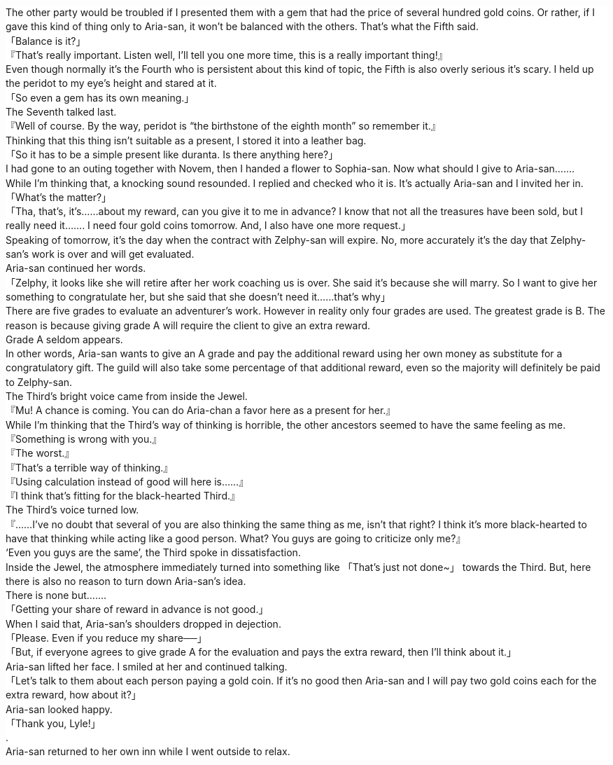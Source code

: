 The other party would be troubled if I presented them with a gem that had the price of several hundred gold coins. Or rather, if I gave this kind of thing only to Aria-san, it won’t be balanced with the others. That’s what the Fifth said.<br/>
「Balance is it?」<br/>
『That’s really important. Listen well, I’ll tell you one more time, this is a really important thing!』<br/>
Even though normally it’s the Fourth who is persistent about this kind of topic, the Fifth is also overly serious it’s scary. I held up the peridot to my eye’s height and stared at it.<br/>
「So even a gem has its own meaning.」<br/>
The Seventh talked last.<br/>
『Well of course. By the way, peridot is “the birthstone of the eighth month” so remember it.』<br/>
Thinking that this thing isn’t suitable as a present, I stored it into a leather bag.<br/>
「So it has to be a simple present like duranta. Is there anything here?」<br/>
I had gone to an outing together with Novem, then I handed a flower to Sophia-san. Now what should I give to Aria-san…….<br/>
While I’m thinking that, a knocking sound resounded. I replied and checked who it is. It’s actually Aria-san and I invited her in.<br/>
「What’s the matter?」<br/>
「Tha, that’s, it’s……about my reward, can you give it to me in advance? I know that not all the treasures have been sold, but I really need it……. I need four gold coins tomorrow. And, I also have one more request.」<br/>
Speaking of tomorrow, it’s the day when the contract with Zelphy-san will expire. No, more accurately it’s the day that Zelphy-san’s work is over and will get evaluated.<br/>
Aria-san continued her words.<br/>
「Zelphy, it looks like she will retire after her work coaching us is over. She said it’s because she will marry. So I want to give her something to congratulate her, but she said that she doesn’t need it……that’s why」<br/>
There are five grades to evaluate an adventurer’s work. However in reality only four grades are used. The greatest grade is B. The reason is because giving grade A will require the client to give an extra reward.<br/>
Grade A seldom appears.<br/>
In other words, Aria-san wants to give an A grade and pay the additional reward using her own money as substitute for a congratulatory gift. The guild will also take some percentage of that additional reward, even so the majority will definitely be paid to Zelphy-san.<br/>
The Third’s bright voice came from inside the Jewel.<br/>
『Mu! A chance is coming. You can do Aria-chan a favor here as a present for her.』<br/>
While I’m thinking that the Third’s way of thinking is horrible, the other ancestors seemed to have the same feeling as me.<br/>
『Something is wrong with you.』<br/>
『The worst.』<br/>
『That’s a terrible way of thinking.』<br/>
『Using calculation instead of good will here is……』<br/>
『I think that’s fitting for the black-hearted Third.』<br/>
The Third’s voice turned low.<br/>
『……I’ve no doubt that several of you are also thinking the same thing as me, isn’t that right? I think it’s more black-hearted to have that thinking while acting like a good person. What? You guys are going to criticize only me?』<br/>
‘Even you guys are the same’, the Third spoke in dissatisfaction.<br/>
Inside the Jewel, the atmosphere immediately turned into something like 「That’s just not done~」 towards the Third. But, here there is also no reason to turn down Aria-san’s idea.<br/>
There is none but…….<br/>
「Getting your share of reward in advance is not good.」<br/>
When I said that, Aria-san’s shoulders dropped in dejection.<br/>
「Please. Even if you reduce my share──」<br/>
「But, if everyone agrees to give grade A for the evaluation and pays the extra reward, then I’ll think about it.」<br/>
Aria-san lifted her face. I smiled at her and continued talking.<br/>
「Let’s talk to them about each person paying a gold coin. If it’s no good then Aria-san and I will pay two gold coins each for the extra reward, how about it?」<br/>
Aria-san looked happy.<br/>
「Thank you, Lyle!」<br/>
.<br/>
Aria-san returned to her own inn while I went outside to relax.<br/>